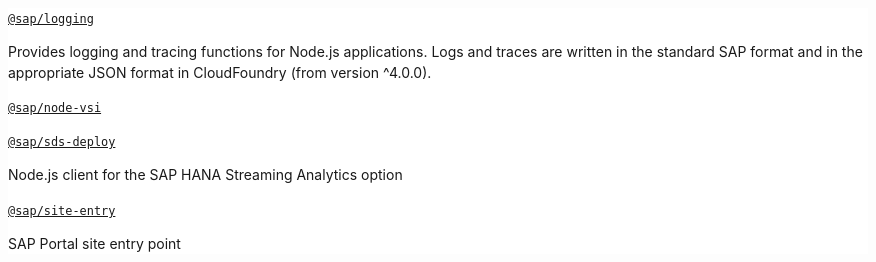  [`@sap/logging`](standard-sap-node-js-packages-5451327.md#loio54513272339246049bf438a03a8095e4__section_vwt_l3t_vt) 



</td>
<td valign="top">

Provides logging and tracing functions for Node.js applications. Logs and traces are written in the standard SAP format and in the appropriate JSON format in CloudFoundry \(from version ^4.0.0\).



</td>
</tr>
<tr>
<td valign="top">

 [`@sap/node-vsi`](standard-sap-node-js-packages-5451327.md#loio54513272339246049bf438a03a8095e4__section_wxk_pqk_xz) 



</td>
<td valign="top">



</td>
</tr>
<tr>
<td valign="top">

 [`@sap/sds-deploy`](standard-sap-node-js-packages-5451327.md#loio54513272339246049bf438a03a8095e4__section_mn4_w5l_mv) 



</td>
<td valign="top">

Node.js client for the SAP HANA Streaming Analytics option



</td>
</tr>
<tr>
<td valign="top">

 [`@sap/site-entry`](standard-sap-node-js-packages-5451327.md#loio54513272339246049bf438a03a8095e4__section_lk1_dtq_sy) 



</td>
<td valign="top">

SAP Portal site entry point



</td>
</tr>
<tr>
<td valign="top">
